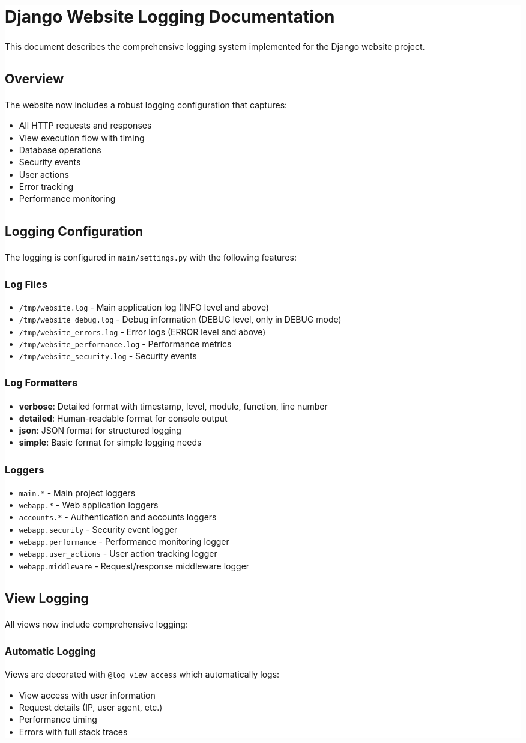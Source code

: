 # Django Website Logging Documentation

This document describes the comprehensive logging system implemented for the Django website project.

## Overview

The website now includes a robust logging configuration that captures:
- All HTTP requests and responses
- View execution flow with timing
- Database operations
- Security events
- User actions
- Error tracking
- Performance monitoring

## Logging Configuration

The logging is configured in `main/settings.py` with the following features:

### Log Files
- `/tmp/website.log` - Main application log (INFO level and above)
- `/tmp/website_debug.log` - Debug information (DEBUG level, only in DEBUG mode)
- `/tmp/website_errors.log` - Error logs (ERROR level and above)
- `/tmp/website_performance.log` - Performance metrics
- `/tmp/website_security.log` - Security events

### Log Formatters
- **verbose**: Detailed format with timestamp, level, module, function, line number
- **detailed**: Human-readable format for console output
- **json**: JSON format for structured logging
- **simple**: Basic format for simple logging needs

### Loggers
- `main.*` - Main project loggers
- `webapp.*` - Web application loggers
- `accounts.*` - Authentication and accounts loggers
- `webapp.security` - Security event logger
- `webapp.performance` - Performance monitoring logger
- `webapp.user_actions` - User action tracking logger
- `webapp.middleware` - Request/response middleware logger

## View Logging

All views now include comprehensive logging:

### Automatic Logging
Views are decorated with `@log_view_access` which automatically logs:
- View access with user information
- Request details (IP, user agent, etc.)
- Performance timing
- Errors with full stack traces
